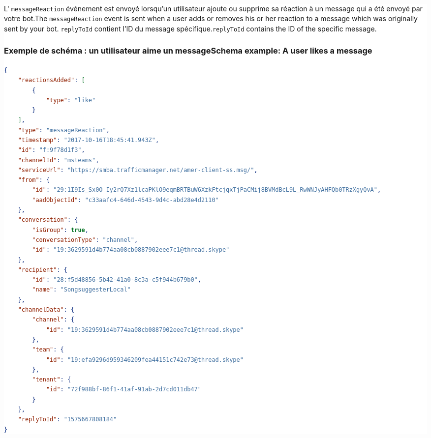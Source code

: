 <span data-ttu-id="34ecf-189">L' `messageReaction` événement est envoyé lorsqu’un utilisateur ajoute ou supprime sa réaction à un message qui a été envoyé par votre bot.</span><span class="sxs-lookup"><span data-stu-id="34ecf-189">The `messageReaction` event is sent when a user adds or removes his or her reaction to a message which was originally sent by your bot.</span></span> <span data-ttu-id="34ecf-190">`replyToId` contient l’ID du message spécifique.</span><span class="sxs-lookup"><span data-stu-id="34ecf-190">`replyToId` contains the ID of the specific message.</span></span>

### <a name="schema-example-a-user-likes-a-message"></a><span data-ttu-id="34ecf-191">Exemple de schéma : un utilisateur aime un message</span><span class="sxs-lookup"><span data-stu-id="34ecf-191">Schema example: A user likes a message</span></span>

```json
{
    "reactionsAdded": [
        {
            "type": "like"
        }
    ],
    "type": "messageReaction",
    "timestamp": "2017-10-16T18:45:41.943Z",
    "id": "f:9f78d1f3",
    "channelId": "msteams",
    "serviceUrl": "https://smba.trafficmanager.net/amer-client-ss.msg/",
    "from": {
        "id": "29:1I9Is_Sx0O-Iy2rQ7Xz1lcaPKlO9eqmBRTBuW6XzkFtcjqxTjPaCMij8BVMdBcL9L_RwWNJyAHFQb0TRzXgyQvA",
        "aadObjectId": "c33aafc4-646d-4543-9d4c-abd28e4d2110"
    },
    "conversation": {
        "isGroup": true,
        "conversationType": "channel",
        "id": "19:3629591d4b774aa08cb0887902eee7c1@thread.skype"
    },
    "recipient": {
        "id": "28:f5d48856-5b42-41a0-8c3a-c5f944b679b0",
        "name": "SongsuggesterLocal"
    },
    "channelData": {
        "channel": {
            "id": "19:3629591d4b774aa08cb0887902eee7c1@thread.skype"
        },
        "team": {
            "id": "19:efa9296d959346209fea44151c742e73@thread.skype"
        },
        "tenant": {
            "id": "72f988bf-86f1-41af-91ab-2d7cd011db47"
        }
    },
    "replyToId": "1575667808184"
}
```
